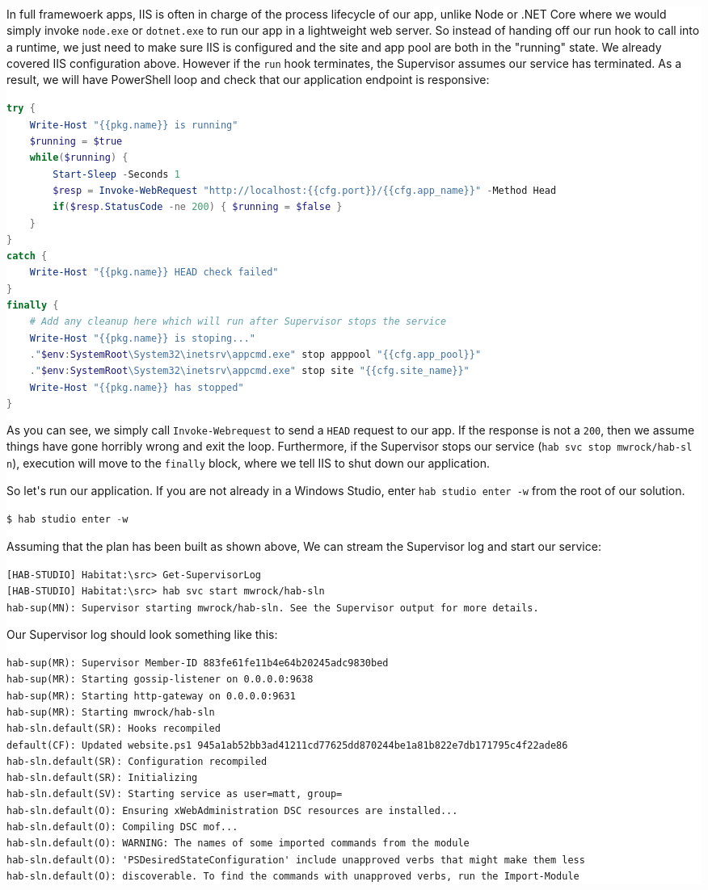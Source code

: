 In full framewoerk apps, IIS is often in charge of the process lifecycle of our app, unlike Node or .NET Core where we would simply invoke `node.exe` or `dotnet.exe` to run our app in a lightweight web server. So instead of handing off our run hook to call into a runtime, we just need to make sure IIS is configured and the site and app pool are both in the "running" state. We already covered IIS configuration above. However if the `run` hook terminates, the Supervisor assumes our service has terminated. As a result, we will have PowerShell loop and check that our application endpoint is responsive:

```ps1 C:\dev\hab-sln\habitat\hooks\run
try {
    Write-Host "{{pkg.name}} is running"
    $running = $true
    while($running) {
        Start-Sleep -Seconds 1
        $resp = Invoke-WebRequest "http://localhost:{{cfg.port}}/{{cfg.app_name}}" -Method Head
        if($resp.StatusCode -ne 200) { $running = $false }
    }
}
catch {
    Write-Host "{{pkg.name}} HEAD check failed"
}
finally {
    # Add any cleanup here which will run after Supervisor stops the service
    Write-Host "{{pkg.name}} is stoping..."
    ."$env:SystemRoot\System32\inetsrv\appcmd.exe" stop apppool "{{cfg.app_pool}}"
    ."$env:SystemRoot\System32\inetsrv\appcmd.exe" stop site "{{cfg.site_name}}"
    Write-Host "{{pkg.name}} has stopped"
}
```

As you can see, we simply call `Invoke-Webrequest` to send a `HEAD` request to our app. If the response is not a `200`, then we assume things have gone horribly wrong and exit the loop. Furthermore, if the Supervisor stops our service (`hab svc stop mwrock/hab-sln`), execution will move to the `finally` block, where we tell IIS to shut down our application.

So let's run our application. If you are not already in a Windows Studio, enter `hab studio enter -w` from the root of our solution.

```powershell C:\dev\habitat-aspnet-full
$ hab studio enter -w
```

Assuming that the plan has been built as shown above, We can stream the Supervisor log and start our service:

```studio
[HAB-STUDIO] Habitat:\src> Get-SupervisorLog
[HAB-STUDIO] Habitat:\src> hab svc start mwrock/hab-sln
hab-sup(MN): Supervisor starting mwrock/hab-sln. See the Supervisor output for more details.
```

Our Supervisor log should look something like this:

```studio
hab-sup(MR): Supervisor Member-ID 883fe61fe11b4e64b20245adc9830bed
hab-sup(MR): Starting gossip-listener on 0.0.0.0:9638
hab-sup(MR): Starting http-gateway on 0.0.0.0:9631
hab-sup(MR): Starting mwrock/hab-sln
hab-sln.default(SR): Hooks recompiled
default(CF): Updated website.ps1 945a1ab52bb3ad41211cd77625dd870244be1a81b822e7db171795c4f22ade86
hab-sln.default(SR): Configuration recompiled
hab-sln.default(SR): Initializing
hab-sln.default(SV): Starting service as user=matt, group=
hab-sln.default(O): Ensuring xWebAdministration DSC resources are installed...
hab-sln.default(O): Compiling DSC mof...
hab-sln.default(O): WARNING: The names of some imported commands from the module
hab-sln.default(O): 'PSDesiredStateConfiguration' include unapproved verbs that might make them less
hab-sln.default(O): discoverable. To find the commands with unapproved verbs, run the Import-Module
```